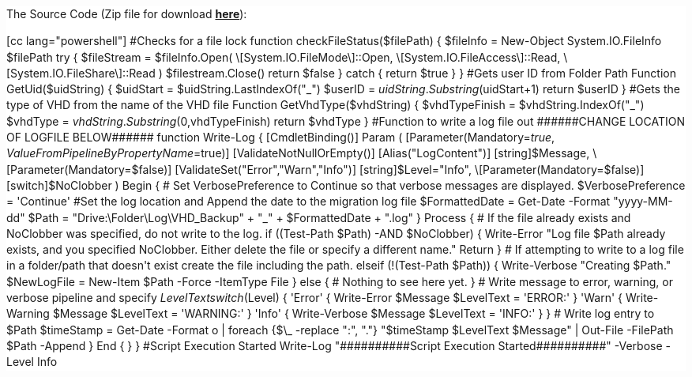 The Source Code (Zip file for download [**here**](https://www.leeejeffries.com/wp-content/uploads/2018/04/FSLogix-Backup-Script.zip)):

\[cc lang="powershell"\] #Checks for a file lock function checkFileStatus($filePath) { $fileInfo = New-Object System.IO.FileInfo $filePath try { $fileStream = $fileInfo.Open( \[System.IO.FileMode\]::Open, \[System.IO.FileAccess\]::Read, \[System.IO.FileShare\]::Read ) $filestream.Close() return $false } catch { return $true } } #Gets user ID from Folder Path Function GetUid($uidString) { $uidStart = $uidString.LastIndexOf("\_") $userID = $uidString.Substring($uidStart+1) return $userID } #Gets the type of VHD from the name of the VHD file Function GetVhdType($vhdString) { $vhdTypeFinish = $vhdString.IndexOf("\_") $vhdType = $vhdString.Substring(0,$vhdTypeFinish) return $vhdType } #Function to write a log file out ######CHANGE LOCATION OF LOGFILE BELOW###### function Write-Log { \[CmdletBinding()\] Param ( \[Parameter(Mandatory=$true, ValueFromPipelineByPropertyName=$true)\] \[ValidateNotNullOrEmpty()\] \[Alias("LogContent")\] \[string\]$Message, \[Parameter(Mandatory=$false)\] \[ValidateSet("Error","Warn","Info")\] \[string\]$Level="Info", \[Parameter(Mandatory=$false)\] \[switch\]$NoClobber ) Begin { # Set VerbosePreference to Continue so that verbose messages are displayed. $VerbosePreference = 'Continue' #Set the log location and Append the date to the migration log file $FormattedDate = Get-Date -Format "yyyy-MM-dd" $Path = "Drive:\\Folder\\Log\\VHD\_Backup" + "\_" + $FormattedDate + ".log" } Process { # If the file already exists and NoClobber was specified, do not write to the log. if ((Test-Path $Path) -AND $NoClobber) { Write-Error "Log file $Path already exists, and you specified NoClobber. Either delete the file or specify a different name." Return } # If attempting to write to a log file in a folder/path that doesn't exist create the file including the path. elseif (!(Test-Path $Path)) { Write-Verbose "Creating $Path." $NewLogFile = New-Item $Path -Force -ItemType File } else { # Nothing to see here yet. } # Write message to error, warning, or verbose pipeline and specify $LevelText switch ($Level) { 'Error' { Write-Error $Message $LevelText = 'ERROR:' } 'Warn' { Write-Warning $Message $LevelText = 'WARNING:' } 'Info' { Write-Verbose $Message $LevelText = 'INFO:' } } # Write log entry to $Path $timeStamp = Get-Date -Format o | foreach {$\_ -replace ":", "."} "$timeStamp $LevelText $Message" | Out-File -FilePath $Path -Append } End { } } #Script Execution Started Write-Log "##########Script Execution Started##########" -Verbose -Level Info

